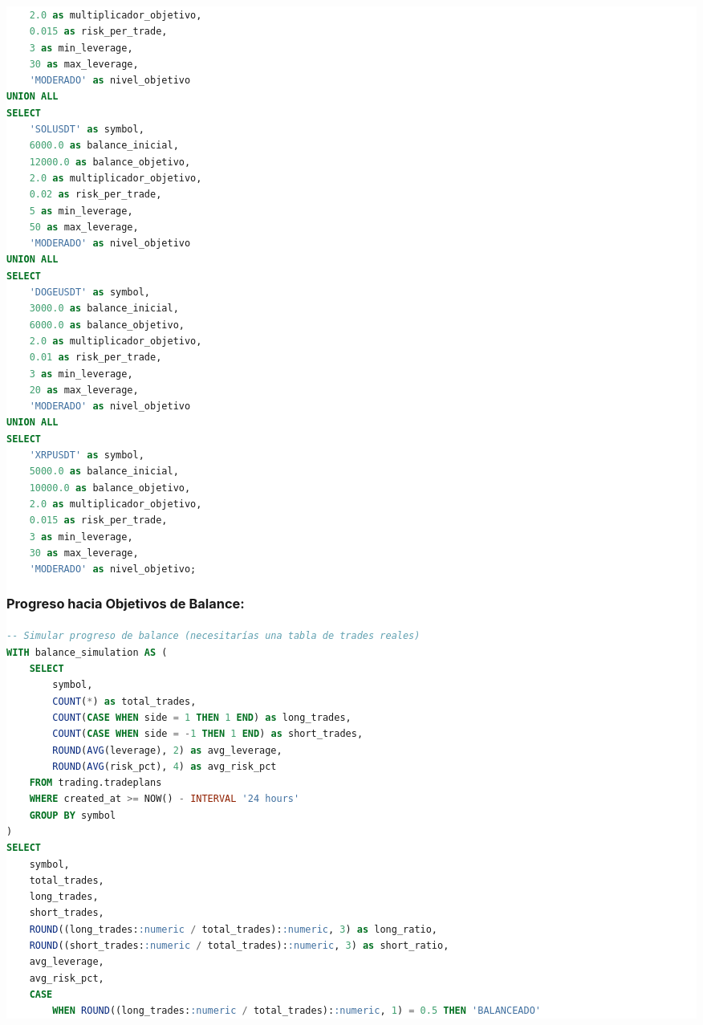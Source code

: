 ```sql
    2.0 as multiplicador_objetivo,
    0.015 as risk_per_trade,
    3 as min_leverage,
    30 as max_leverage,
    'MODERADO' as nivel_objetivo
UNION ALL
SELECT 
    'SOLUSDT' as symbol,
    6000.0 as balance_inicial,
    12000.0 as balance_objetivo,
    2.0 as multiplicador_objetivo,
    0.02 as risk_per_trade,
    5 as min_leverage,
    50 as max_leverage,
    'MODERADO' as nivel_objetivo
UNION ALL
SELECT 
    'DOGEUSDT' as symbol,
    3000.0 as balance_inicial,
    6000.0 as balance_objetivo,
    2.0 as multiplicador_objetivo,
    0.01 as risk_per_trade,
    3 as min_leverage,
    20 as max_leverage,
    'MODERADO' as nivel_objetivo
UNION ALL
SELECT 
    'XRPUSDT' as symbol,
    5000.0 as balance_inicial,
    10000.0 as balance_objetivo,
    2.0 as multiplicador_objetivo,
    0.015 as risk_per_trade,
    3 as min_leverage,
    30 as max_leverage,
    'MODERADO' as nivel_objetivo;
```

### **Progreso hacia Objetivos de Balance:**
```sql
-- Simular progreso de balance (necesitarías una tabla de trades reales)
WITH balance_simulation AS (
    SELECT 
        symbol,
        COUNT(*) as total_trades,
        COUNT(CASE WHEN side = 1 THEN 1 END) as long_trades,
        COUNT(CASE WHEN side = -1 THEN 1 END) as short_trades,
        ROUND(AVG(leverage), 2) as avg_leverage,
        ROUND(AVG(risk_pct), 4) as avg_risk_pct
    FROM trading.tradeplans
    WHERE created_at >= NOW() - INTERVAL '24 hours'
    GROUP BY symbol
)
SELECT 
    symbol,
    total_trades,
    long_trades,
    short_trades,
    ROUND((long_trades::numeric / total_trades)::numeric, 3) as long_ratio,
    ROUND((short_trades::numeric / total_trades)::numeric, 3) as short_ratio,
    avg_leverage,
    avg_risk_pct,
    CASE 
        WHEN ROUND((long_trades::numeric / total_trades)::numeric, 1) = 0.5 THEN 'BALANCEADO'
```